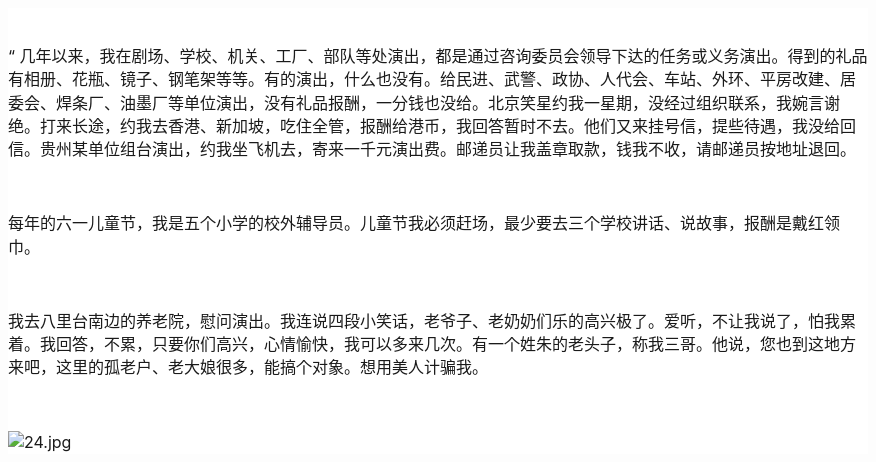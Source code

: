  <p class="p1">
  <font size="3">
   <span class="s1">
   </span>
   <br/>
  </font>
 </p>
 <p class="p2">
  <font size="3">
   <span class="s2">
    “
   </span>
   <span class="s1">
    几年以来，我在剧场、学校、机关、工厂、部队等处演出，都是通过咨询委员会领导下达的任务或义务演出。得到的礼品有相册、花瓶、镜子、钢笔架等等。有的演出，什么也没有。给民进、武警、政协、人代会、车站、外环、平房改建、居委会、焊条厂、油墨厂等单位演出，没有礼品报酬，一分钱也没给。北京笑星约我一星期，没经过组织联系，我婉言谢绝。打来长途，约我去香港、新加坡，吃住全管，报酬给港币，我回答暂时不去。他们又来挂号信，提些待遇，我没给回信。贵州某单位组台演出，约我坐飞机去，寄来一千元演出费。邮递员让我盖章取款，钱我不收，请邮递员按地址退回。
   </span>
  </font>
 </p>
 <p class="p1">
  <font size="3">
   <span class="s1">
   </span>
   <br/>
  </font>
 </p>
 <p class="p2">
  <span class="s1">
   <font size="3">
    每年的六一儿童节，我是五个小学的校外辅导员。儿童节我必须赶场，最少要去三个学校讲话、说故事，报酬是戴红领巾。
   </font>
  </span>
 </p>
 <p class="p1">
  <font size="3">
   <span class="s1">
   </span>
   <br/>
  </font>
 </p>
 <p class="p2">
  <span class="s1">
   <font size="3">
    我去八里台南边的养老院，慰问演出。我连说四段小笑话，老爷子、老奶奶们乐的高兴极了。爱听，不让我说了，怕我累着。我回答，不累，只要你们高兴，心情愉快，我可以多来几次。有一个姓朱的老头子，称我三哥。他说，您也到这地方来吧，这里的孤老户、老大娘很多，能搞个对象。想用美人计骗我。
   </font>
  </span>
 </p>
 <p class="p1">
  <font size="3">
   <span class="s1">
   </span>
   <br/>
  </font>
 </p>
 <p class="p3">
  <span class="s1">
   <font size="3">
    <img alt="24.jpg" border="0" height="384" src="http://mjlsh.usc.cuhk.edu.hk/medias/contents/4392/24.jpg" width="550"/>
   </font>
  </span>
 </p>
 <p class="p1">